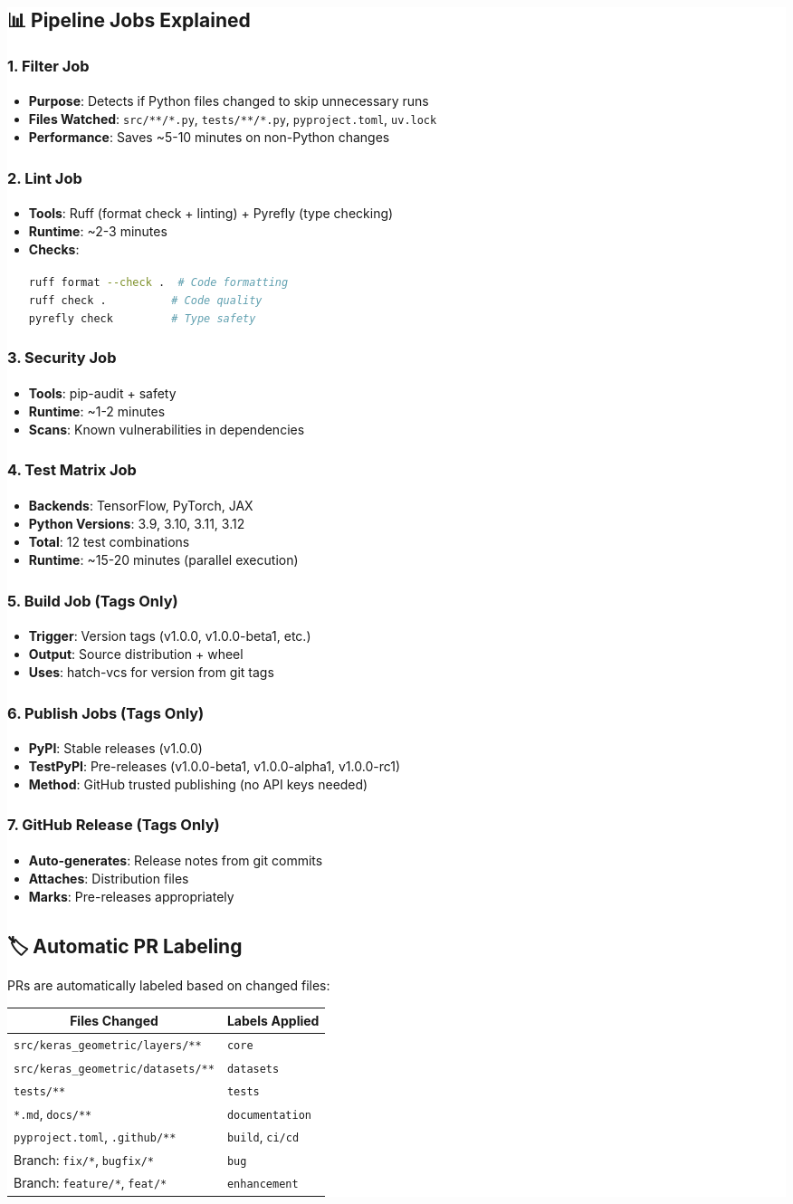 ## 📊 Pipeline Jobs Explained

### 1. Filter Job
- **Purpose**: Detects if Python files changed to skip unnecessary runs
- **Files Watched**: `src/**/*.py`, `tests/**/*.py`, `pyproject.toml`, `uv.lock`
- **Performance**: Saves ~5-10 minutes on non-Python changes

### 2. Lint Job
- **Tools**: Ruff (format check + linting) + Pyrefly (type checking)
- **Runtime**: ~2-3 minutes
- **Checks**:
  ```bash
  ruff format --check .  # Code formatting
  ruff check .          # Code quality
  pyrefly check         # Type safety
  ```

### 3. Security Job
- **Tools**: pip-audit + safety
- **Runtime**: ~1-2 minutes
- **Scans**: Known vulnerabilities in dependencies

### 4. Test Matrix Job
- **Backends**: TensorFlow, PyTorch, JAX
- **Python Versions**: 3.9, 3.10, 3.11, 3.12
- **Total**: 12 test combinations
- **Runtime**: ~15-20 minutes (parallel execution)

### 5. Build Job (Tags Only)
- **Trigger**: Version tags (v1.0.0, v1.0.0-beta1, etc.)
- **Output**: Source distribution + wheel
- **Uses**: hatch-vcs for version from git tags

### 6. Publish Jobs (Tags Only)
- **PyPI**: Stable releases (v1.0.0)
- **TestPyPI**: Pre-releases (v1.0.0-beta1, v1.0.0-alpha1, v1.0.0-rc1)
- **Method**: GitHub trusted publishing (no API keys needed)

### 7. GitHub Release (Tags Only)
- **Auto-generates**: Release notes from git commits
- **Attaches**: Distribution files
- **Marks**: Pre-releases appropriately

## 🏷️ Automatic PR Labeling

PRs are automatically labeled based on changed files:

| Files Changed | Labels Applied |
|---------------|----------------|
| `src/keras_geometric/layers/**` | `core` |
| `src/keras_geometric/datasets/**` | `datasets` |
| `tests/**` | `tests` |
| `*.md`, `docs/**` | `documentation` |
| `pyproject.toml`, `.github/**` | `build`, `ci/cd` |
| Branch: `fix/*`, `bugfix/*` | `bug` |
| Branch: `feature/*`, `feat/*` | `enhancement` |